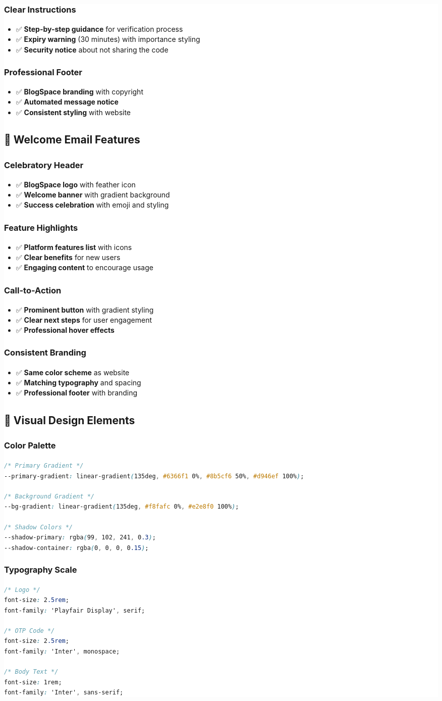 ### **Clear Instructions**
- ✅ **Step-by-step guidance** for verification process
- ✅ **Expiry warning** (30 minutes) with importance styling
- ✅ **Security notice** about not sharing the code

### **Professional Footer**
- ✅ **BlogSpace branding** with copyright
- ✅ **Automated message notice**
- ✅ **Consistent styling** with website

## 🎉 **Welcome Email Features**

### **Celebratory Header**
- ✅ **BlogSpace logo** with feather icon
- ✅ **Welcome banner** with gradient background
- ✅ **Success celebration** with emoji and styling

### **Feature Highlights**
- ✅ **Platform features list** with icons
- ✅ **Clear benefits** for new users
- ✅ **Engaging content** to encourage usage

### **Call-to-Action**
- ✅ **Prominent button** with gradient styling
- ✅ **Clear next steps** for user engagement
- ✅ **Professional hover effects**

### **Consistent Branding**
- ✅ **Same color scheme** as website
- ✅ **Matching typography** and spacing
- ✅ **Professional footer** with branding

## 🎨 **Visual Design Elements**

### **Color Palette**
```css
/* Primary Gradient */
--primary-gradient: linear-gradient(135deg, #6366f1 0%, #8b5cf6 50%, #d946ef 100%);

/* Background Gradient */
--bg-gradient: linear-gradient(135deg, #f8fafc 0%, #e2e8f0 100%);

/* Shadow Colors */
--shadow-primary: rgba(99, 102, 241, 0.3);
--shadow-container: rgba(0, 0, 0, 0.15);
```

### **Typography Scale**
```css
/* Logo */
font-size: 2.5rem;
font-family: 'Playfair Display', serif;

/* OTP Code */
font-size: 2.5rem;
font-family: 'Inter', monospace;

/* Body Text */
font-size: 1rem;
font-family: 'Inter', sans-serif;
```